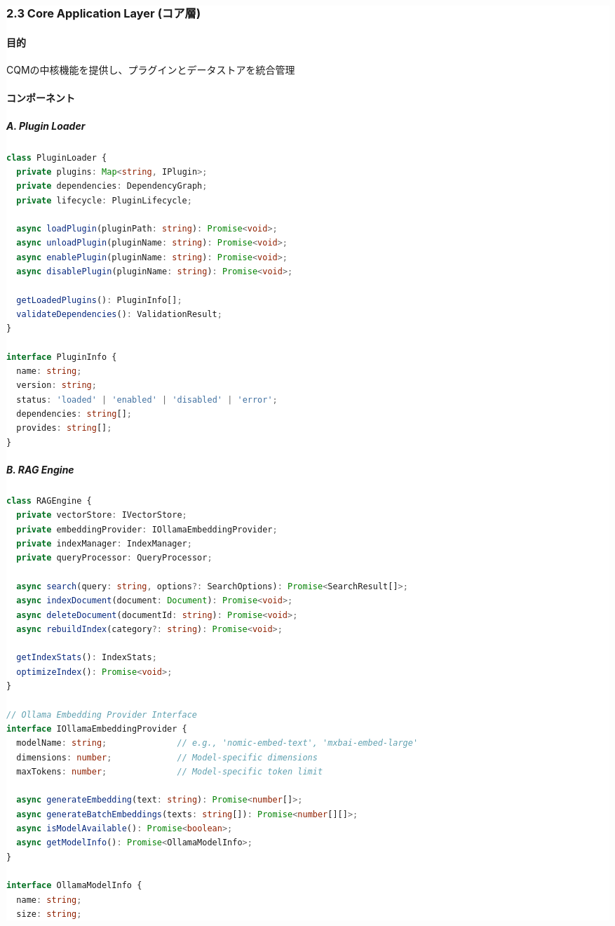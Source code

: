 ### 2.3 Core Application Layer (コア層)

#### 目的
CQMの中核機能を提供し、プラグインとデータストアを統合管理

#### コンポーネント

##### A. Plugin Loader
```typescript
class PluginLoader {
  private plugins: Map<string, IPlugin>;
  private dependencies: DependencyGraph;
  private lifecycle: PluginLifecycle;
  
  async loadPlugin(pluginPath: string): Promise<void>;
  async unloadPlugin(pluginName: string): Promise<void>;
  async enablePlugin(pluginName: string): Promise<void>;
  async disablePlugin(pluginName: string): Promise<void>;
  
  getLoadedPlugins(): PluginInfo[];
  validateDependencies(): ValidationResult;
}

interface PluginInfo {
  name: string;
  version: string;
  status: 'loaded' | 'enabled' | 'disabled' | 'error';
  dependencies: string[];
  provides: string[];
}
```

##### B. RAG Engine
```typescript
class RAGEngine {
  private vectorStore: IVectorStore;
  private embeddingProvider: IOllamaEmbeddingProvider;
  private indexManager: IndexManager;
  private queryProcessor: QueryProcessor;
  
  async search(query: string, options?: SearchOptions): Promise<SearchResult[]>;
  async indexDocument(document: Document): Promise<void>;
  async deleteDocument(documentId: string): Promise<void>;
  async rebuildIndex(category?: string): Promise<void>;
  
  getIndexStats(): IndexStats;
  optimizeIndex(): Promise<void>;
}

// Ollama Embedding Provider Interface
interface IOllamaEmbeddingProvider {
  modelName: string;              // e.g., 'nomic-embed-text', 'mxbai-embed-large'
  dimensions: number;             // Model-specific dimensions
  maxTokens: number;              // Model-specific token limit
  
  async generateEmbedding(text: string): Promise<number[]>;
  async generateBatchEmbeddings(texts: string[]): Promise<number[][]>;
  async isModelAvailable(): Promise<boolean>;
  async getModelInfo(): Promise<OllamaModelInfo>;
}

interface OllamaModelInfo {
  name: string;
  size: string;
```